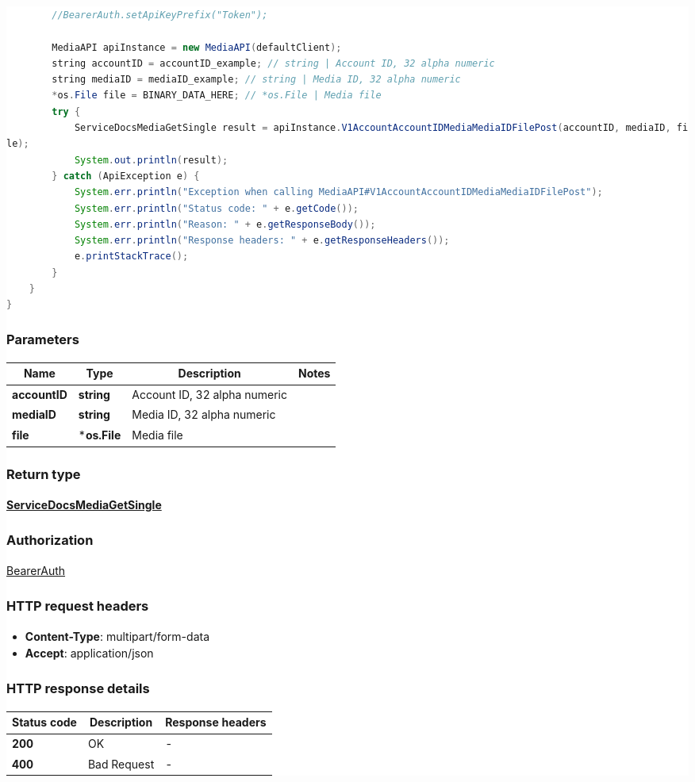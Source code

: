 ```java
        //BearerAuth.setApiKeyPrefix("Token");

        MediaAPI apiInstance = new MediaAPI(defaultClient);
        string accountID = accountID_example; // string | Account ID, 32 alpha numeric
        string mediaID = mediaID_example; // string | Media ID, 32 alpha numeric
        *os.File file = BINARY_DATA_HERE; // *os.File | Media file
        try {
            ServiceDocsMediaGetSingle result = apiInstance.V1AccountAccountIDMediaMediaIDFilePost(accountID, mediaID, file);
            System.out.println(result);
        } catch (ApiException e) {
            System.err.println("Exception when calling MediaAPI#V1AccountAccountIDMediaMediaIDFilePost");
            System.err.println("Status code: " + e.getCode());
            System.err.println("Reason: " + e.getResponseBody());
            System.err.println("Response headers: " + e.getResponseHeaders());
            e.printStackTrace();
        }
    }
}
```

### Parameters


| Name | Type | Description  | Notes |
|------------- | ------------- | ------------- | -------------|
| **accountID** | **string**| Account ID, 32 alpha numeric | |
| **mediaID** | **string**| Media ID, 32 alpha numeric | |
| **file** | ***os.File**| Media file | |

### Return type

[**ServiceDocsMediaGetSingle**](ServiceDocsMediaGetSingle.md)

### Authorization

[BearerAuth](../README.md#BearerAuth)

### HTTP request headers

- **Content-Type**: multipart/form-data
- **Accept**: application/json


### HTTP response details
| Status code | Description | Response headers |
|-------------|-------------|------------------|
| **200** | OK |  -  |
| **400** | Bad Request |  -  |
